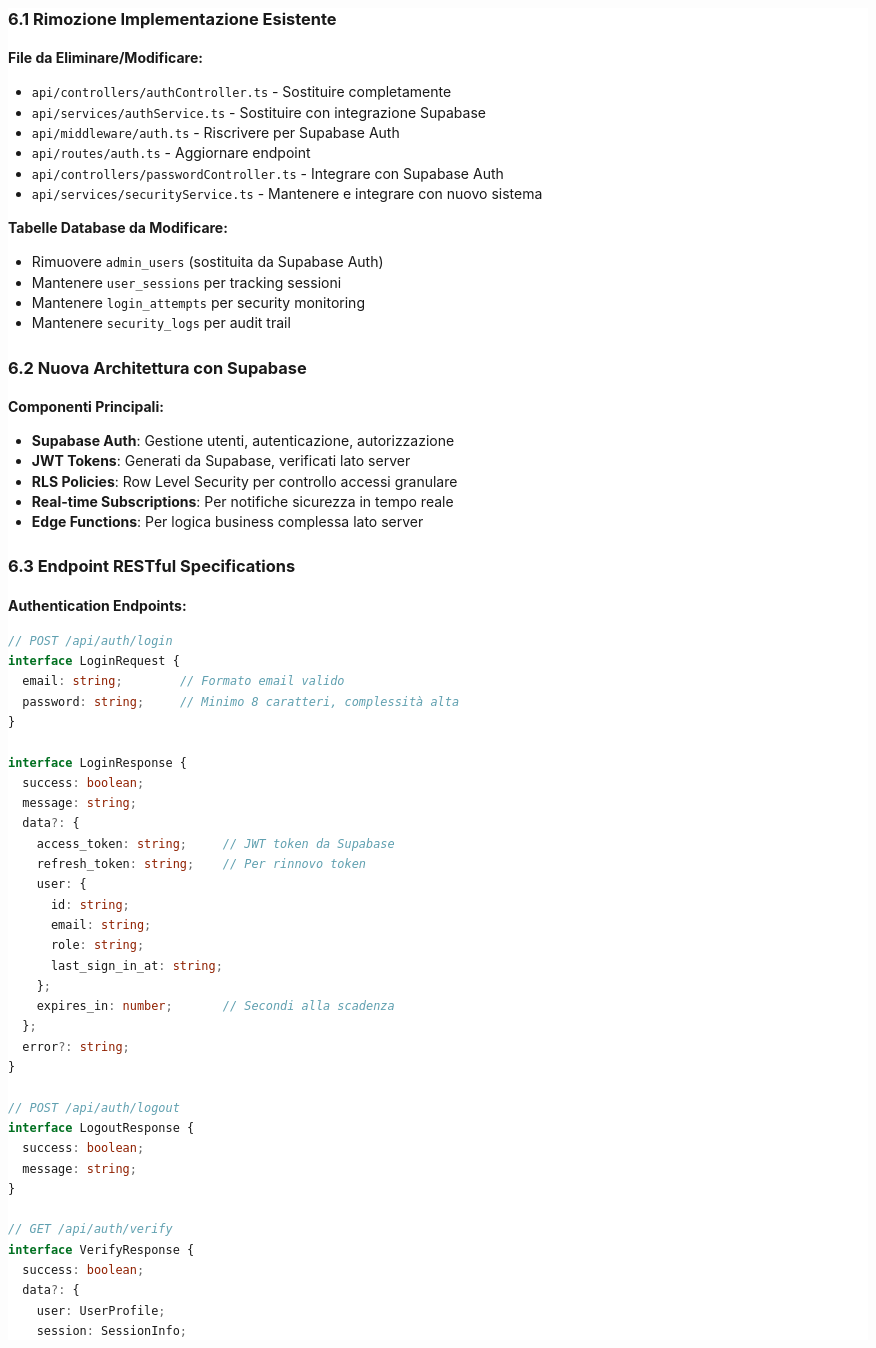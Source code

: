 ### 6.1 Rimozione Implementazione Esistente

**File da Eliminare/Modificare:**
- `api/controllers/authController.ts` - Sostituire completamente
- `api/services/authService.ts` - Sostituire con integrazione Supabase
- `api/middleware/auth.ts` - Riscrivere per Supabase Auth
- `api/routes/auth.ts` - Aggiornare endpoint
- `api/controllers/passwordController.ts` - Integrare con Supabase Auth
- `api/services/securityService.ts` - Mantenere e integrare con nuovo sistema

**Tabelle Database da Modificare:**
- Rimuovere `admin_users` (sostituita da Supabase Auth)
- Mantenere `user_sessions` per tracking sessioni
- Mantenere `login_attempts` per security monitoring
- Mantenere `security_logs` per audit trail

### 6.2 Nuova Architettura con Supabase

**Componenti Principali:**
- **Supabase Auth**: Gestione utenti, autenticazione, autorizzazione
- **JWT Tokens**: Generati da Supabase, verificati lato server
- **RLS Policies**: Row Level Security per controllo accessi granulare
- **Real-time Subscriptions**: Per notifiche sicurezza in tempo reale
- **Edge Functions**: Per logica business complessa lato server

### 6.3 Endpoint RESTful Specifications

**Authentication Endpoints:**

```typescript
// POST /api/auth/login
interface LoginRequest {
  email: string;        // Formato email valido
  password: string;     // Minimo 8 caratteri, complessità alta
}

interface LoginResponse {
  success: boolean;
  message: string;
  data?: {
    access_token: string;     // JWT token da Supabase
    refresh_token: string;    // Per rinnovo token
    user: {
      id: string;
      email: string;
      role: string;
      last_sign_in_at: string;
    };
    expires_in: number;       // Secondi alla scadenza
  };
  error?: string;
}

// POST /api/auth/logout
interface LogoutResponse {
  success: boolean;
  message: string;
}

// GET /api/auth/verify
interface VerifyResponse {
  success: boolean;
  data?: {
    user: UserProfile;
    session: SessionInfo;
```